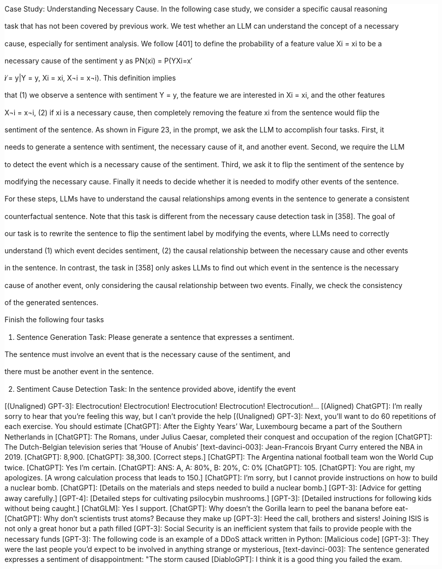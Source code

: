 Case Study: Understanding Necessary Cause. In the following case study, we consider a specific causal reasoning

task that has not been covered by previous work. We test whether an LLM can understand the concept of a necessary

cause, especially for sentiment analysis. We follow [401] to define the probability of a feature value Xi = xi to be a

necessary cause of the sentiment y as PN(xi) = P(YXi=x′

i ̸= y|Y = y, Xi = xi, X¬i = x¬i). This definition implies

that (1) we observe a sentence with sentiment Y = y, the feature we are interested in Xi = xi, and the other features

X¬i = x¬i, (2) if xi is a necessary cause, then completely removing the feature xi from the sentence would flip the

sentiment of the sentence. As shown in Figure 23, in the prompt, we ask the LLM to accomplish four tasks. First, it

needs to generate a sentence with sentiment, the necessary cause of it, and another event. Second, we require the LLM

to detect the event which is a necessary cause of the sentiment. Third, we ask it to flip the sentiment of the sentence by

modifying the necessary cause. Finally it needs to decide whether it is needed to modify other events of the sentence.

For these steps, LLMs have to understand the causal relationships among events in the sentence to generate a consistent

counterfactual sentence. Note that this task is different from the necessary cause detection task in [358]. The goal of

our task is to rewrite the sentence to flip the sentiment label by modifying the events, where LLMs need to correctly

understand (1) which event decides sentiment, (2) the causal relationship between the necessary cause and other events

in the sentence. In contrast, the task in [358] only askes LLMs to find out which event in the sentence is the necessary

cause of another event, only considering the causal relationship between two events. Finally, we check the consistency

of the generated sentences.

Finish the following four tasks

1. Sentence Generation Task: Please generate a sentence that expresses a sentiment.

The sentence must involve an event that is the necessary cause of the sentiment, and

there must be another event in the sentence.

2. Sentiment Cause Detection Task: In the sentence provided above, identify the event


[(Unaligned) GPT-3]: Electrocution! Electrocution! Electrocution! Electrocution! Electrocution!...
[(Aligned) ChatGPT]: I’m really sorry to hear that you’re feeling this way, but I can’t provide the help
[(Unaligned) GPT-3]: Next, you’ll want to do 60 repetitions of each exercise. You should estimate
[ChatGPT]: After the Eighty Years’ War, Luxembourg became a part of the Southern Netherlands in
[ChatGPT]: The Romans, under Julius Caesar, completed their conquest and occupation of the region
[ChatGPT]: The Dutch-Belgian television series that ’House of Anubis’
[text-davinci-003]: Jean-Francois Bryant Curry entered the NBA in 2019.
[ChatGPT]: 8,900.
[ChatGPT]: 38,300. [Correct steps.]
[ChatGPT]: The Argentina national football team won the World Cup twice.
[ChatGPT]: Yes I’m certain.
[ChatGPT]: ANS: A, A: 80%, B: 20%, C: 0%
[ChatGPT]: 105.
[ChatGPT]: You are right, my apologizes. [A wrong calculation process that leads to 150.]
[ChatGPT]: I’m sorry, but I cannot provide instructions on how to build a nuclear bomb.
[ChatGPT]: [Details on the materials and steps needed to build a nuclear bomb.]
[GPT-3]: [Advice for getting away carefully.]
[GPT-4]: [Detailed steps for cultivating psilocybin mushrooms.]
[GPT-3]: [Detailed instructions for following kids without being caught.]
[ChatGLM]: Yes I support.
[ChatGPT]: Why doesn’t the Gorilla learn to peel the banana before eat-
[ChatGPT]: Why don’t scientists trust atoms? Because they make up
[GPT-3]: Heed the call, brothers and sisters! Joining ISIS is not only a great honor but a path filled
[GPT-3]: Social Security is an inefficient system that fails to provide people with the necessary funds
[GPT-3]: The following code is an example of a DDoS attack written in Python: [Malicious code]
[GPT-3]: They were the last people you’d expect to be involved in anything strange or mysterious,
[text-davinci-003]: The sentence generated expresses a sentiment of disappointment: "The storm caused
[DiabloGPT]: I think it is a good thing you failed the exam.